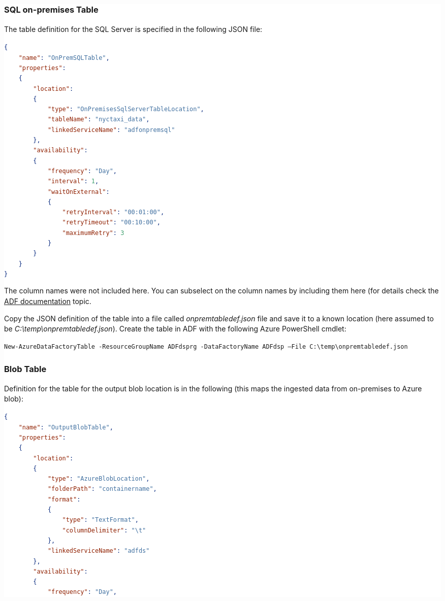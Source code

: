 ### <a name="adf-table-onprem-sql"></a>SQL on-premises Table
The table definition for the SQL Server is specified in the following JSON file:

```json
{
    "name": "OnPremSQLTable",
    "properties":
    {
        "location":
        {
            "type": "OnPremisesSqlServerTableLocation",
            "tableName": "nyctaxi_data",
            "linkedServiceName": "adfonpremsql"
        },
        "availability":
        {
            "frequency": "Day",
            "interval": 1,
            "waitOnExternal":
            {
                "retryInterval": "00:01:00",
                "retryTimeout": "00:10:00",
                "maximumRetry": 3
            }
        }
    }
}
```

The column names were not included here. You can subselect on the column names by including them here (for details check the [ADF documentation](../../data-factory/copy-activity-overview.md) topic.

Copy the JSON definition of the table into a file called *onpremtabledef.json* file and save it to a known location (here assumed to be *C:\temp\onpremtabledef.json*). Create the table in ADF with the following Azure PowerShell cmdlet:

```azurepowershell
New-AzureDataFactoryTable -ResourceGroupName ADFdsprg -DataFactoryName ADFdsp –File C:\temp\onpremtabledef.json
```


### <a name="adf-table-blob-store"></a>Blob Table
Definition for the table for the output blob location is in the following (this maps the ingested data from on-premises to Azure blob):

```json
{
    "name": "OutputBlobTable",
    "properties":
    {
        "location":
        {
            "type": "AzureBlobLocation",
            "folderPath": "containername",
            "format":
            {
                "type": "TextFormat",
                "columnDelimiter": "\t"
            },
            "linkedServiceName": "adfds"
        },
        "availability":
        {
            "frequency": "Day",
```